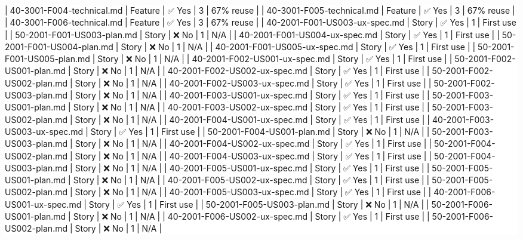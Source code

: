 | 40-3001-F004-technical.md | Feature | ✅ Yes | 3 | 67% reuse |
| 40-3001-F005-technical.md | Feature | ✅ Yes | 3 | 67% reuse |
| 40-3001-F006-technical.md | Feature | ✅ Yes | 3 | 67% reuse |
| 40-2001-F001-US003-ux-spec.md | Story | ✅ Yes | 1 | First use |
| 50-2001-F001-US003-plan.md | Story | ❌ No | 1 | N/A |
| 40-2001-F001-US004-ux-spec.md | Story | ✅ Yes | 1 | First use |
| 50-2001-F001-US004-plan.md | Story | ❌ No | 1 | N/A |
| 40-2001-F001-US005-ux-spec.md | Story | ✅ Yes | 1 | First use |
| 50-2001-F001-US005-plan.md | Story | ❌ No | 1 | N/A |
| 40-2001-F002-US001-ux-spec.md | Story | ✅ Yes | 1 | First use |
| 50-2001-F002-US001-plan.md | Story | ❌ No | 1 | N/A |
| 40-2001-F002-US002-ux-spec.md | Story | ✅ Yes | 1 | First use |
| 50-2001-F002-US002-plan.md | Story | ❌ No | 1 | N/A |
| 40-2001-F002-US003-ux-spec.md | Story | ✅ Yes | 1 | First use |
| 50-2001-F002-US003-plan.md | Story | ❌ No | 1 | N/A |
| 40-2001-F003-US001-ux-spec.md | Story | ✅ Yes | 1 | First use |
| 50-2001-F003-US001-plan.md | Story | ❌ No | 1 | N/A |
| 40-2001-F003-US002-ux-spec.md | Story | ✅ Yes | 1 | First use |
| 50-2001-F003-US002-plan.md | Story | ❌ No | 1 | N/A |
| 40-2001-F004-US001-ux-spec.md | Story | ✅ Yes | 1 | First use |
| 40-2001-F003-US003-ux-spec.md | Story | ✅ Yes | 1 | First use |
| 50-2001-F004-US001-plan.md | Story | ❌ No | 1 | N/A |
| 50-2001-F003-US003-plan.md | Story | ❌ No | 1 | N/A |
| 40-2001-F004-US002-ux-spec.md | Story | ✅ Yes | 1 | First use |
| 50-2001-F004-US002-plan.md | Story | ❌ No | 1 | N/A |
| 40-2001-F004-US003-ux-spec.md | Story | ✅ Yes | 1 | First use |
| 50-2001-F004-US003-plan.md | Story | ❌ No | 1 | N/A |
| 40-2001-F005-US001-ux-spec.md | Story | ✅ Yes | 1 | First use |
| 50-2001-F005-US001-plan.md | Story | ❌ No | 1 | N/A |
| 40-2001-F005-US002-ux-spec.md | Story | ✅ Yes | 1 | First use |
| 50-2001-F005-US002-plan.md | Story | ❌ No | 1 | N/A |
| 40-2001-F005-US003-ux-spec.md | Story | ✅ Yes | 1 | First use |
| 40-2001-F006-US001-ux-spec.md | Story | ✅ Yes | 1 | First use |
| 50-2001-F005-US003-plan.md | Story | ❌ No | 1 | N/A |
| 50-2001-F006-US001-plan.md | Story | ❌ No | 1 | N/A |
| 40-2001-F006-US002-ux-spec.md | Story | ✅ Yes | 1 | First use |
| 50-2001-F006-US002-plan.md | Story | ❌ No | 1 | N/A |